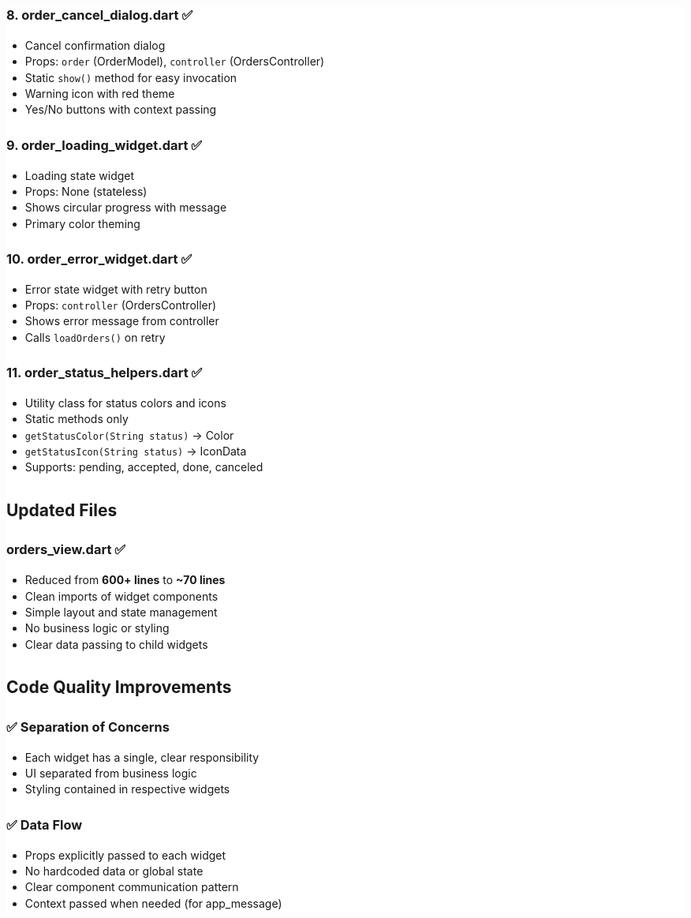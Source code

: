 ### 8. **order_cancel_dialog.dart** ✅
- Cancel confirmation dialog
- Props: `order` (OrderModel), `controller` (OrdersController)
- Static `show()` method for easy invocation
- Warning icon with red theme
- Yes/No buttons with context passing

### 9. **order_loading_widget.dart** ✅
- Loading state widget
- Props: None (stateless)
- Shows circular progress with message
- Primary color theming

### 10. **order_error_widget.dart** ✅
- Error state widget with retry button
- Props: `controller` (OrdersController)
- Shows error message from controller
- Calls `loadOrders()` on retry

### 11. **order_status_helpers.dart** ✅
- Utility class for status colors and icons
- Static methods only
- `getStatusColor(String status)` → Color
- `getStatusIcon(String status)` → IconData
- Supports: pending, accepted, done, canceled

## Updated Files

### **orders_view.dart** ✅
- Reduced from **600+ lines** to **~70 lines**
- Clean imports of widget components
- Simple layout and state management
- No business logic or styling
- Clear data passing to child widgets

## Code Quality Improvements

### ✅ Separation of Concerns
- Each widget has a single, clear responsibility
- UI separated from business logic
- Styling contained in respective widgets

### ✅ Data Flow
- Props explicitly passed to each widget
- No hardcoded data or global state
- Clear component communication pattern
- Context passed when needed (for app_message)
